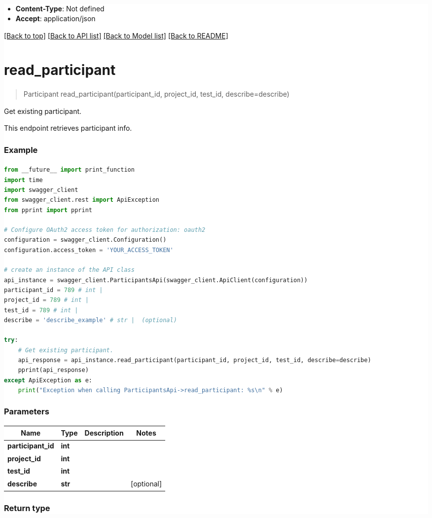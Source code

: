  - **Content-Type**: Not defined
 - **Accept**: application/json

[[Back to top]](#) [[Back to API list]](../README.md#documentation-for-api-endpoints) [[Back to Model list]](../README.md#documentation-for-models) [[Back to README]](../README.md)

# **read_participant**
> Participant read_participant(participant_id, project_id, test_id, describe=describe)

Get existing participant.

This endpoint retrieves participant info.

### Example
```python
from __future__ import print_function
import time
import swagger_client
from swagger_client.rest import ApiException
from pprint import pprint

# Configure OAuth2 access token for authorization: oauth2
configuration = swagger_client.Configuration()
configuration.access_token = 'YOUR_ACCESS_TOKEN'

# create an instance of the API class
api_instance = swagger_client.ParticipantsApi(swagger_client.ApiClient(configuration))
participant_id = 789 # int | 
project_id = 789 # int | 
test_id = 789 # int | 
describe = 'describe_example' # str |  (optional)

try:
    # Get existing participant.
    api_response = api_instance.read_participant(participant_id, project_id, test_id, describe=describe)
    pprint(api_response)
except ApiException as e:
    print("Exception when calling ParticipantsApi->read_participant: %s\n" % e)
```

### Parameters

Name | Type | Description  | Notes
------------- | ------------- | ------------- | -------------
 **participant_id** | **int**|  | 
 **project_id** | **int**|  | 
 **test_id** | **int**|  | 
 **describe** | **str**|  | [optional] 

### Return type
